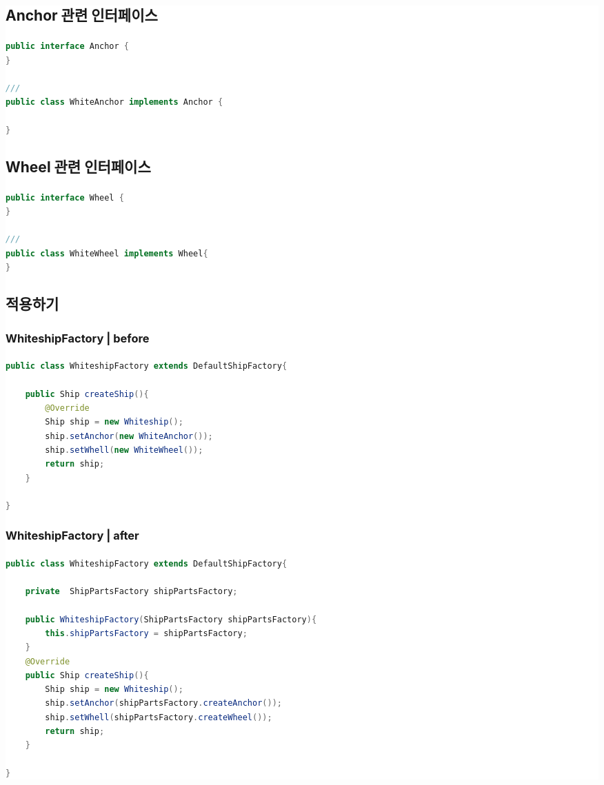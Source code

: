
## Anchor 관련 인터페이스

```java
public interface Anchor {
}

///
public class WhiteAnchor implements Anchor {

}
```

## Wheel 관련 인터페이스

```java
public interface Wheel {
}

///
public class WhiteWheel implements Wheel{
}
```

## 적용하기

### WhiteshipFactory | before

```java
public class WhiteshipFactory extends DefaultShipFactory{

    public Ship createShip(){
        @Override
        Ship ship = new Whiteship();
        ship.setAnchor(new WhiteAnchor());
        ship.setWhell(new WhiteWheel());
        return ship;
    }

}
```

### WhiteshipFactory | after

```java
public class WhiteshipFactory extends DefaultShipFactory{

    private  ShipPartsFactory shipPartsFactory;

    public WhiteshipFactory(ShipPartsFactory shipPartsFactory){
        this.shipPartsFactory = shipPartsFactory;
    }
    @Override
    public Ship createShip(){
        Ship ship = new Whiteship();
        ship.setAnchor(shipPartsFactory.createAnchor());
        ship.setWhell(shipPartsFactory.createWheel());
        return ship;
    }

}
```
